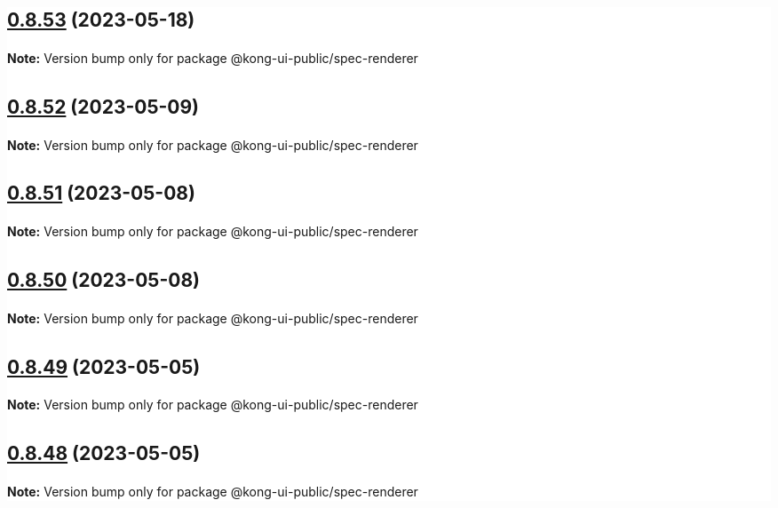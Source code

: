 


## [0.8.53](https://github.com/Kong/public-ui-components/compare/@kong-ui-public/spec-renderer@0.8.52...@kong-ui-public/spec-renderer@0.8.53) (2023-05-18)

**Note:** Version bump only for package @kong-ui-public/spec-renderer





## [0.8.52](https://github.com/Kong/public-ui-components/compare/@kong-ui-public/spec-renderer@0.8.51...@kong-ui-public/spec-renderer@0.8.52) (2023-05-09)

**Note:** Version bump only for package @kong-ui-public/spec-renderer





## [0.8.51](https://github.com/Kong/public-ui-components/compare/@kong-ui-public/spec-renderer@0.8.50...@kong-ui-public/spec-renderer@0.8.51) (2023-05-08)

**Note:** Version bump only for package @kong-ui-public/spec-renderer





## [0.8.50](https://github.com/Kong/public-ui-components/compare/@kong-ui-public/spec-renderer@0.8.49...@kong-ui-public/spec-renderer@0.8.50) (2023-05-08)

**Note:** Version bump only for package @kong-ui-public/spec-renderer





## [0.8.49](https://github.com/Kong/public-ui-components/compare/@kong-ui-public/spec-renderer@0.8.48...@kong-ui-public/spec-renderer@0.8.49) (2023-05-05)

**Note:** Version bump only for package @kong-ui-public/spec-renderer





## [0.8.48](https://github.com/Kong/public-ui-components/compare/@kong-ui-public/spec-renderer@0.8.47...@kong-ui-public/spec-renderer@0.8.48) (2023-05-05)

**Note:** Version bump only for package @kong-ui-public/spec-renderer


